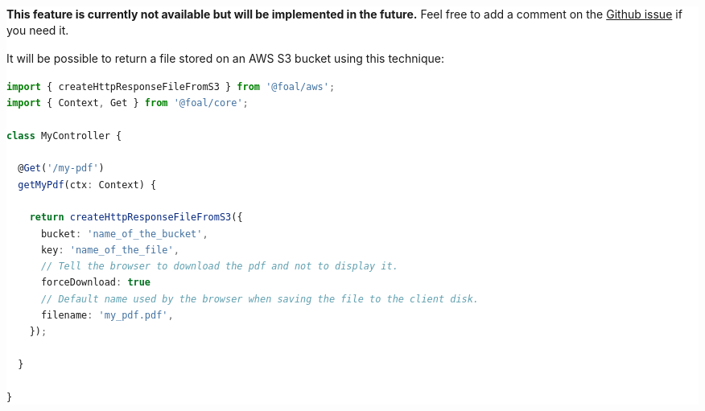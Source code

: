 **This feature is currently not available but will be implemented in the future.** Feel free to add a comment on the [Github issue](https://github.com/FoalTS/foal/issues/421) if you need it.

It will be possible to return a file stored on an AWS S3 bucket using this technique:

```typescript
import { createHttpResponseFileFromS3 } from '@foal/aws';
import { Context, Get } from '@foal/core';

class MyController {

  @Get('/my-pdf')
  getMyPdf(ctx: Context) {

    return createHttpResponseFileFromS3({
      bucket: 'name_of_the_bucket',
      key: 'name_of_the_file',
      // Tell the browser to download the pdf and not to display it.
      forceDownload: true
      // Default name used by the browser when saving the file to the client disk.
      filename: 'my_pdf.pdf',
    });

  }

}
```
